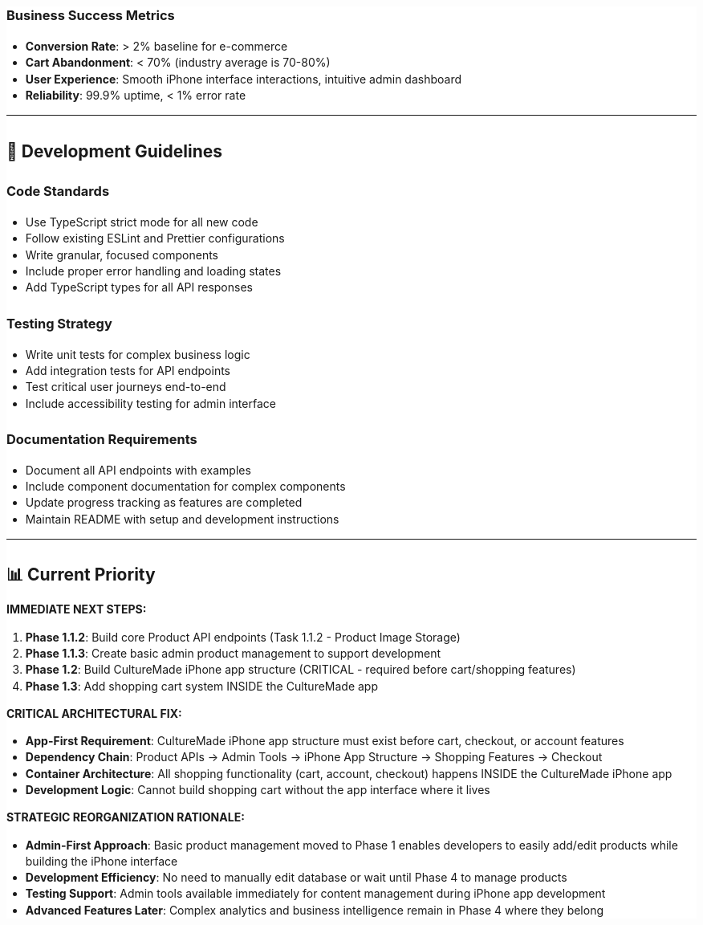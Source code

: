 ### **Business Success Metrics**
- **Conversion Rate**: > 2% baseline for e-commerce
- **Cart Abandonment**: < 70% (industry average is 70-80%)
- **User Experience**: Smooth iPhone interface interactions, intuitive admin dashboard
- **Reliability**: 99.9% uptime, < 1% error rate

---

## 🔧 **Development Guidelines**

### **Code Standards**
- Use TypeScript strict mode for all new code
- Follow existing ESLint and Prettier configurations
- Write granular, focused components
- Include proper error handling and loading states
- Add TypeScript types for all API responses

### **Testing Strategy**
- Write unit tests for complex business logic
- Add integration tests for API endpoints
- Test critical user journeys end-to-end
- Include accessibility testing for admin interface

### **Documentation Requirements**
- Document all API endpoints with examples
- Include component documentation for complex components
- Update progress tracking as features are completed
- Maintain README with setup and development instructions

---

## 📊 **Current Priority**

**IMMEDIATE NEXT STEPS:**
1. **Phase 1.1.2**: Build core Product API endpoints (Task 1.1.2 - Product Image Storage)
2. **Phase 1.1.3**: Create basic admin product management to support development 
3. **Phase 1.2**: Build CultureMade iPhone app structure (CRITICAL - required before cart/shopping features)
4. **Phase 1.3**: Add shopping cart system INSIDE the CultureMade app

**CRITICAL ARCHITECTURAL FIX:**
- **App-First Requirement**: CultureMade iPhone app structure must exist before cart, checkout, or account features
- **Dependency Chain**: Product APIs → Admin Tools → iPhone App Structure → Shopping Features → Checkout
- **Container Architecture**: All shopping functionality (cart, account, checkout) happens INSIDE the CultureMade iPhone app
- **Development Logic**: Cannot build shopping cart without the app interface where it lives

**STRATEGIC REORGANIZATION RATIONALE:**
- **Admin-First Approach**: Basic product management moved to Phase 1 enables developers to easily add/edit products while building the iPhone interface
- **Development Efficiency**: No need to manually edit database or wait until Phase 4 to manage products
- **Testing Support**: Admin tools available immediately for content management during iPhone app development
- **Advanced Features Later**: Complex analytics and business intelligence remain in Phase 4 where they belong
